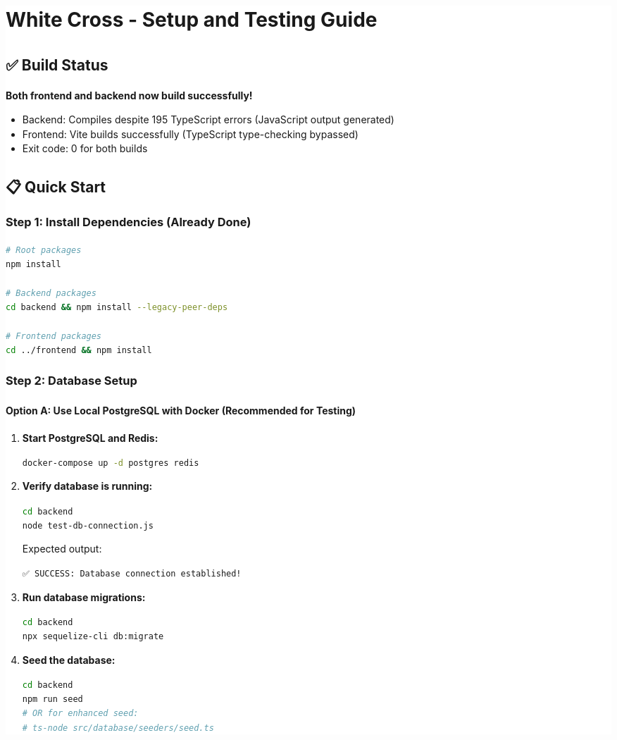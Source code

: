 # White Cross - Setup and Testing Guide

## ✅ Build Status

**Both frontend and backend now build successfully!**
- Backend: Compiles despite 195 TypeScript errors (JavaScript output generated)
- Frontend: Vite builds successfully (TypeScript type-checking bypassed)
- Exit code: 0 for both builds

## 📋 Quick Start

### Step 1: Install Dependencies (Already Done)

```bash
# Root packages
npm install

# Backend packages
cd backend && npm install --legacy-peer-deps

# Frontend packages
cd ../frontend && npm install
```

### Step 2: Database Setup

#### Option A: Use Local PostgreSQL with Docker (Recommended for Testing)

1. **Start PostgreSQL and Redis:**
   ```bash
   docker-compose up -d postgres redis
   ```

2. **Verify database is running:**
   ```bash
   cd backend
   node test-db-connection.js
   ```
   
   Expected output:
   ```
   ✅ SUCCESS: Database connection established!
   ```

3. **Run database migrations:**
   ```bash
   cd backend
   npx sequelize-cli db:migrate
   ```

4. **Seed the database:**
   ```bash
   cd backend
   npm run seed
   # OR for enhanced seed:
   # ts-node src/database/seeders/seed.ts
   ```
